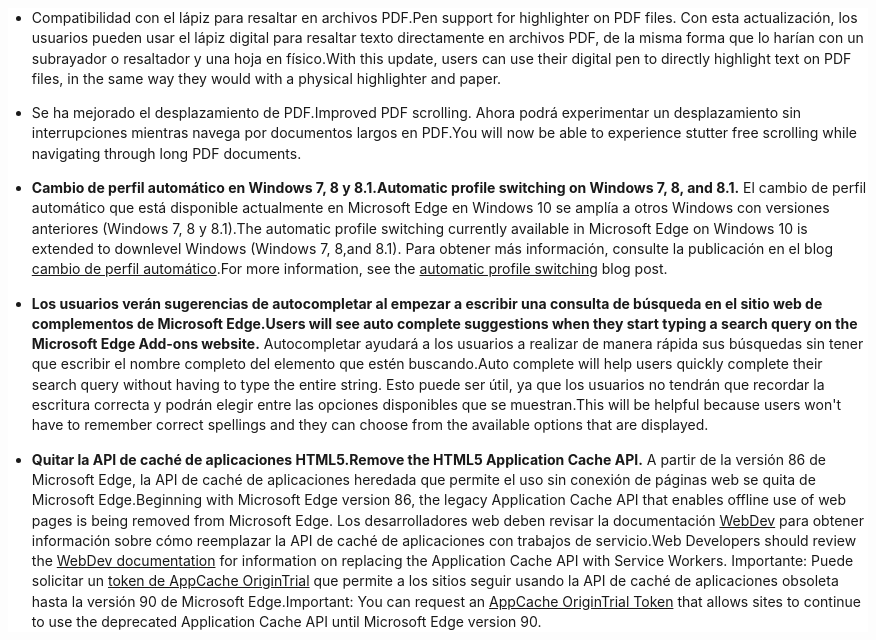   * <span data-ttu-id="c6b28-363">Compatibilidad con el lápiz para resaltar en archivos PDF.</span><span class="sxs-lookup"><span data-stu-id="c6b28-363">Pen support for highlighter on PDF files.</span></span> <span data-ttu-id="c6b28-364">Con esta actualización, los usuarios pueden usar el lápiz digital para resaltar texto directamente en archivos PDF, de la misma forma que lo harían con un subrayador o resaltador y una hoja en físico.</span><span class="sxs-lookup"><span data-stu-id="c6b28-364">With this update, users can use their digital pen to directly highlight text on PDF files, in the same way they would with a physical highlighter and paper.</span></span>
  * <span data-ttu-id="c6b28-365">Se ha mejorado el desplazamiento de PDF.</span><span class="sxs-lookup"><span data-stu-id="c6b28-365">Improved PDF scrolling.</span></span> <span data-ttu-id="c6b28-366">Ahora podrá experimentar un desplazamiento sin interrupciones mientras navega por documentos largos en PDF.</span><span class="sxs-lookup"><span data-stu-id="c6b28-366">You will now be able to experience stutter free scrolling while navigating through long PDF documents.</span></span>

* **<span data-ttu-id="c6b28-367">Cambio de perfil automático en Windows 7, 8 y 8.1.</span><span class="sxs-lookup"><span data-stu-id="c6b28-367">Automatic profile switching on Windows 7, 8, and 8.1.</span></span>** <span data-ttu-id="c6b28-368">El cambio de perfil automático que está disponible actualmente en Microsoft Edge en Windows 10 se amplía a otros Windows con versiones anteriores (Windows 7, 8 y 8.1).</span><span class="sxs-lookup"><span data-stu-id="c6b28-368">The automatic profile switching currently available in Microsoft Edge on Windows 10 is extended to downlevel Windows (Windows 7, 8,and  8.1).</span></span> <span data-ttu-id="c6b28-369">Para obtener más información, consulte la publicación en el blog [cambio de perfil automático](https://blogs.windows.com/msedgedev/2020/04/30/automatic-profile-switching/).</span><span class="sxs-lookup"><span data-stu-id="c6b28-369">For more information, see the [automatic profile switching](https://blogs.windows.com/msedgedev/2020/04/30/automatic-profile-switching/) blog post.</span></span>

* **<span data-ttu-id="c6b28-370">Los usuarios verán sugerencias de autocompletar al empezar a escribir una consulta de búsqueda en el sitio web de complementos de Microsoft Edge.</span><span class="sxs-lookup"><span data-stu-id="c6b28-370">Users will see auto complete suggestions when they start typing a search query on the Microsoft Edge Add-ons website.</span></span>** <span data-ttu-id="c6b28-371">Autocompletar ayudará a los usuarios a realizar de manera rápida sus búsquedas sin tener que escribir el nombre completo del elemento que estén buscando.</span><span class="sxs-lookup"><span data-stu-id="c6b28-371">Auto complete will help users quickly complete their search query without having to type the entire string.</span></span> <span data-ttu-id="c6b28-372">Esto puede ser útil, ya que los usuarios no tendrán que recordar la escritura correcta y podrán elegir entre las opciones disponibles que se muestran.</span><span class="sxs-lookup"><span data-stu-id="c6b28-372">This will be helpful because users won't have to remember correct spellings and they can choose from the available options that are displayed.</span></span>

* **<span data-ttu-id="c6b28-373">Quitar la API de caché de aplicaciones HTML5.</span><span class="sxs-lookup"><span data-stu-id="c6b28-373">Remove the HTML5 Application Cache API.</span></span>**  <span data-ttu-id="c6b28-374">A partir de la versión 86 de Microsoft Edge, la API de caché de aplicaciones heredada que permite el uso sin conexión de páginas web se quita de Microsoft Edge.</span><span class="sxs-lookup"><span data-stu-id="c6b28-374">Beginning with Microsoft Edge version 86, the legacy Application Cache API that enables offline use of web pages is being removed from Microsoft Edge.</span></span> <span data-ttu-id="c6b28-375">Los desarrolladores web deben revisar la documentación [WebDev](https://web.dev/appcache-removal/) para obtener información sobre cómo reemplazar la API de caché de aplicaciones con trabajos de servicio.</span><span class="sxs-lookup"><span data-stu-id="c6b28-375">Web Developers should review the [WebDev documentation](https://web.dev/appcache-removal/) for information on replacing  the Application Cache API with Service Workers.</span></span>  <span data-ttu-id="c6b28-376">Importante: Puede solicitar un [token de AppCache OriginTrial](https://developers.chrome.com/origintrials/#/view_trial/1776670052997660673) que permite a los sitios seguir usando la API de caché de aplicaciones obsoleta hasta la versión 90 de Microsoft Edge.</span><span class="sxs-lookup"><span data-stu-id="c6b28-376">Important: You can request an [AppCache OriginTrial Token](https://developers.chrome.com/origintrials/#/view_trial/1776670052997660673) that allows sites to continue to use the deprecated Application Cache API until Microsoft Edge version 90.</span></span>
